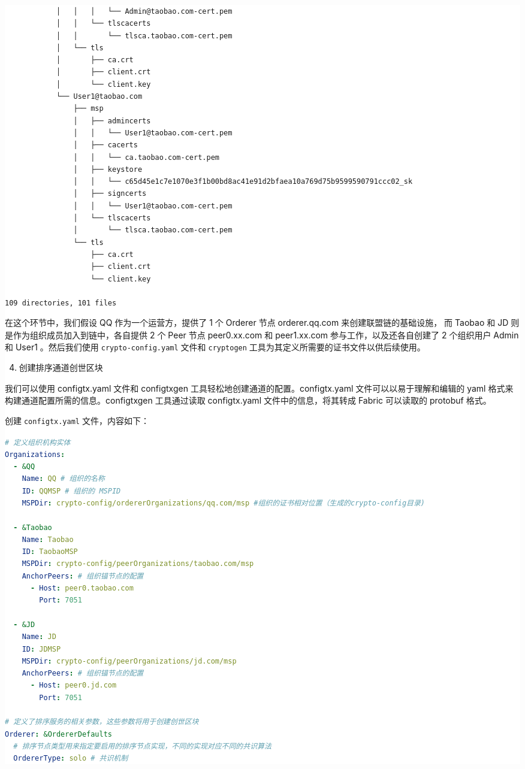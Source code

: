 ```shell
            │   │   │   └── Admin@taobao.com-cert.pem
            │   │   └── tlscacerts
            │   │       └── tlsca.taobao.com-cert.pem
            │   └── tls
            │       ├── ca.crt
            │       ├── client.crt
            │       └── client.key
            └── User1@taobao.com
                ├── msp
                │   ├── admincerts
                │   │   └── User1@taobao.com-cert.pem
                │   ├── cacerts
                │   │   └── ca.taobao.com-cert.pem
                │   ├── keystore
                │   │   └── c65d45e1c7e1070e3f1b00bd8ac41e91d2bfaea10a769d75b9599590791ccc02_sk
                │   ├── signcerts
                │   │   └── User1@taobao.com-cert.pem
                │   └── tlscacerts
                │       └── tlsca.taobao.com-cert.pem
                └── tls
                    ├── ca.crt
                    ├── client.crt
                    └── client.key

109 directories, 101 files
```
在这个环节中，我们假设 QQ 作为一个运营方，提供了 1 个 Orderer 节点 orderer.qq.com 来创建联盟链的基础设施， 而 Taobao 和 JD 则是作为组织成员加入到链中，各自提供 2 个 Peer 节点 peer0.xx.com 和 peer1.xx.com 参与工作，以及还各自创建了 2 个组织用户 Admin 和 User1 。然后我们使用 `crypto-config.yaml` 文件和 `cryptogen` 工具为其定义所需要的证书文件以供后续使用。

4. 创建排序通道创世区块

我们可以使用 configtx.yaml 文件和 configtxgen 工具轻松地创建通道的配置。configtx.yaml 文件可以以易于理解和编辑的 yaml 格式来构建通道配置所需的信息。configtxgen 工具通过读取 configtx.yaml 文件中的信息，将其转成 Fabric 可以读取的 protobuf 格式。

创建 `configtx.yaml` 文件，内容如下：
```yaml
# 定义组织机构实体
Organizations:
  - &QQ
    Name: QQ # 组织的名称
    ID: QQMSP # 组织的 MSPID
    MSPDir: crypto-config/ordererOrganizations/qq.com/msp #组织的证书相对位置（生成的crypto-config目录)

  - &Taobao
    Name: Taobao
    ID: TaobaoMSP
    MSPDir: crypto-config/peerOrganizations/taobao.com/msp
    AnchorPeers: # 组织锚节点的配置
      - Host: peer0.taobao.com
        Port: 7051

  - &JD
    Name: JD
    ID: JDMSP
    MSPDir: crypto-config/peerOrganizations/jd.com/msp
    AnchorPeers: # 组织锚节点的配置
      - Host: peer0.jd.com
        Port: 7051

# 定义了排序服务的相关参数，这些参数将用于创建创世区块
Orderer: &OrdererDefaults
  # 排序节点类型用来指定要启用的排序节点实现，不同的实现对应不同的共识算法
  OrdererType: solo # 共识机制
```